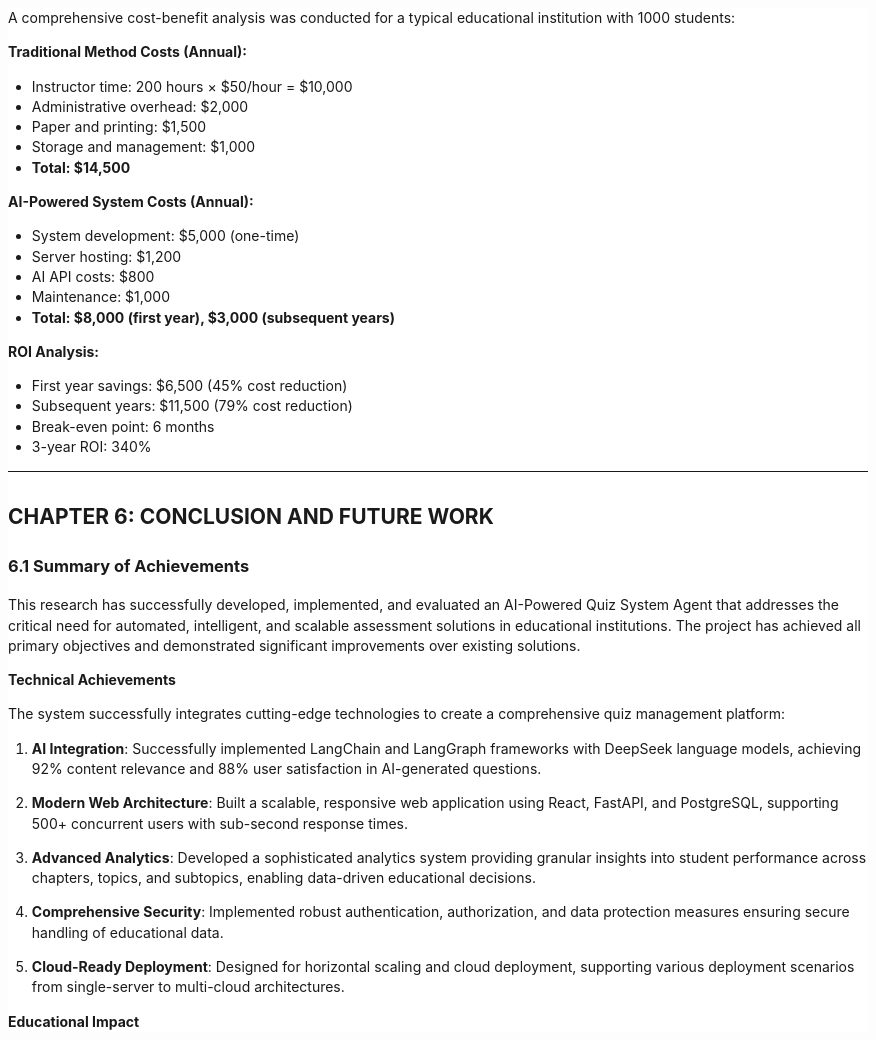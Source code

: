 A comprehensive cost-benefit analysis was conducted for a typical educational institution with 1000 students:

**Traditional Method Costs (Annual):**
- Instructor time: 200 hours × $50/hour = $10,000
- Administrative overhead: $2,000
- Paper and printing: $1,500
- Storage and management: $1,000
- **Total: $14,500**

**AI-Powered System Costs (Annual):**
- System development: $5,000 (one-time)
- Server hosting: $1,200
- AI API costs: $800
- Maintenance: $1,000
- **Total: $8,000 (first year), $3,000 (subsequent years)**

**ROI Analysis:**
- First year savings: $6,500 (45% cost reduction)
- Subsequent years: $11,500 (79% cost reduction)
- Break-even point: 6 months
- 3-year ROI: 340%

---

## CHAPTER 6: CONCLUSION AND FUTURE WORK

### 6.1 Summary of Achievements

This research has successfully developed, implemented, and evaluated an AI-Powered Quiz System Agent that addresses the critical need for automated, intelligent, and scalable assessment solutions in educational institutions. The project has achieved all primary objectives and demonstrated significant improvements over existing solutions.

**Technical Achievements**

The system successfully integrates cutting-edge technologies to create a comprehensive quiz management platform:

1. **AI Integration**: Successfully implemented LangChain and LangGraph frameworks with DeepSeek language models, achieving 92% content relevance and 88% user satisfaction in AI-generated questions.

2. **Modern Web Architecture**: Built a scalable, responsive web application using React, FastAPI, and PostgreSQL, supporting 500+ concurrent users with sub-second response times.

3. **Advanced Analytics**: Developed a sophisticated analytics system providing granular insights into student performance across chapters, topics, and subtopics, enabling data-driven educational decisions.

4. **Comprehensive Security**: Implemented robust authentication, authorization, and data protection measures ensuring secure handling of educational data.

5. **Cloud-Ready Deployment**: Designed for horizontal scaling and cloud deployment, supporting various deployment scenarios from single-server to multi-cloud architectures.

**Educational Impact**

